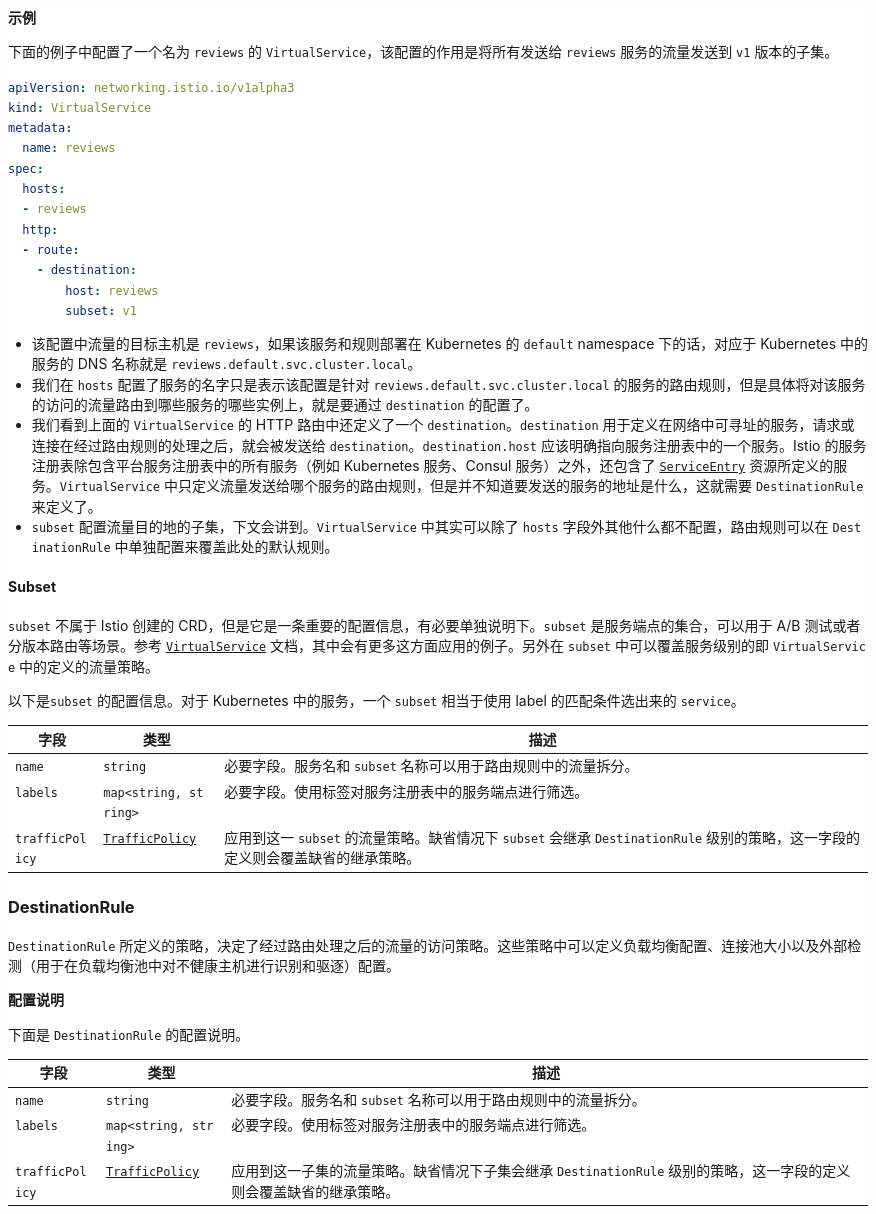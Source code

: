 **示例**

下面的例子中配置了一个名为 `reviews` 的 `VirtualService`，该配置的作用是将所有发送给 `reviews` 服务的流量发送到 `v1` 版本的子集。

```yaml
apiVersion: networking.istio.io/v1alpha3
kind: VirtualService
metadata:
  name: reviews
spec:
  hosts:
  - reviews
  http:
  - route:
    - destination:
        host: reviews
        subset: v1
```

- 该配置中流量的目标主机是 `reviews`，如果该服务和规则部署在 Kubernetes 的 `default` namespace 下的话，对应于 Kubernetes 中的服务的 DNS 名称就是 `reviews.default.svc.cluster.local`。
- 我们在 `hosts` 配置了服务的名字只是表示该配置是针对 `reviews.default.svc.cluster.local` 的服务的路由规则，但是具体将对该服务的访问的流量路由到哪些服务的哪些实例上，就是要通过 `destination` 的配置了。 
- 我们看到上面的 `VirtualService` 的 HTTP 路由中还定义了一个 `destination`。`destination` 用于定义在网络中可寻址的服务，请求或连接在经过路由规则的处理之后，就会被发送给 `destination`。`destination.host` 应该明确指向服务注册表中的一个服务。Istio 的服务注册表除包含平台服务注册表中的所有服务（例如 Kubernetes 服务、Consul 服务）之外，还包含了 [`ServiceEntry`](https://preliminary.istio.io/zh/docs/reference/config/istio.networking.v1alpha3/#serviceentry) 资源所定义的服务。`VirtualService` 中只定义流量发送给哪个服务的路由规则，但是并不知道要发送的服务的地址是什么，这就需要 `DestinationRule` 来定义了。
- `subset` 配置流量目的地的子集，下文会讲到。`VirtualService` 中其实可以除了 `hosts` 字段外其他什么都不配置，路由规则可以在 `DestinationRule` 中单独配置来覆盖此处的默认规则。

#### Subset

`subset` 不属于 Istio 创建的 CRD，但是它是一条重要的配置信息，有必要单独说明下。`subset` 是服务端点的集合，可以用于 A/B 测试或者分版本路由等场景。参考 [`VirtualService`](https://preliminary.istio.io/zh/docs/reference/config/istio.networking.v1alpha3/#virtualservice) 文档，其中会有更多这方面应用的例子。另外在 `subset` 中可以覆盖服务级别的即 `VirtualService` 中的定义的流量策略。

以下是`subset` 的配置信息。对于 Kubernetes 中的服务，一个 `subset` 相当于使用 label 的匹配条件选出来的 `service`。

| 字段            | 类型                                                         | 描述                                                         |
| --------------- | ------------------------------------------------------------ | ------------------------------------------------------------ |
| `name`          | `string`                                                     | 必要字段。服务名和 `subset` 名称可以用于路由规则中的流量拆分。 |
| `labels`        | `map<string, string>`                                        | 必要字段。使用标签对服务注册表中的服务端点进行筛选。         |
| `trafficPolicy` | [`TrafficPolicy`](https://preliminary.istio.io/zh/docs/reference/config/istio.networking.v1alpha3/#trafficpolicy) | 应用到这一 `subset` 的流量策略。缺省情况下 `subset` 会继承 `DestinationRule` 级别的策略，这一字段的定义则会覆盖缺省的继承策略。 |

### DestinationRule

`DestinationRule` 所定义的策略，决定了经过路由处理之后的流量的访问策略。这些策略中可以定义负载均衡配置、连接池大小以及外部检测（用于在负载均衡池中对不健康主机进行识别和驱逐）配置。

**配置说明**

下面是 `DestinationRule` 的配置说明。

| 字段            | 类型                                                         | 描述                                                         |
| --------------- | ------------------------------------------------------------ | ------------------------------------------------------------ |
| `name`          | `string`                                                     | 必要字段。服务名和 `subset` 名称可以用于路由规则中的流量拆分。 |
| `labels`        | `map<string, string>`                                        | 必要字段。使用标签对服务注册表中的服务端点进行筛选。         |
| `trafficPolicy` | [`TrafficPolicy`](https://preliminary.istio.io/zh/docs/reference/config/istio.networking.v1alpha3/#trafficpolicy) | 应用到这一子集的流量策略。缺省情况下子集会继承 `DestinationRule` 级别的策略，这一字段的定义则会覆盖缺省的继承策略。 |
